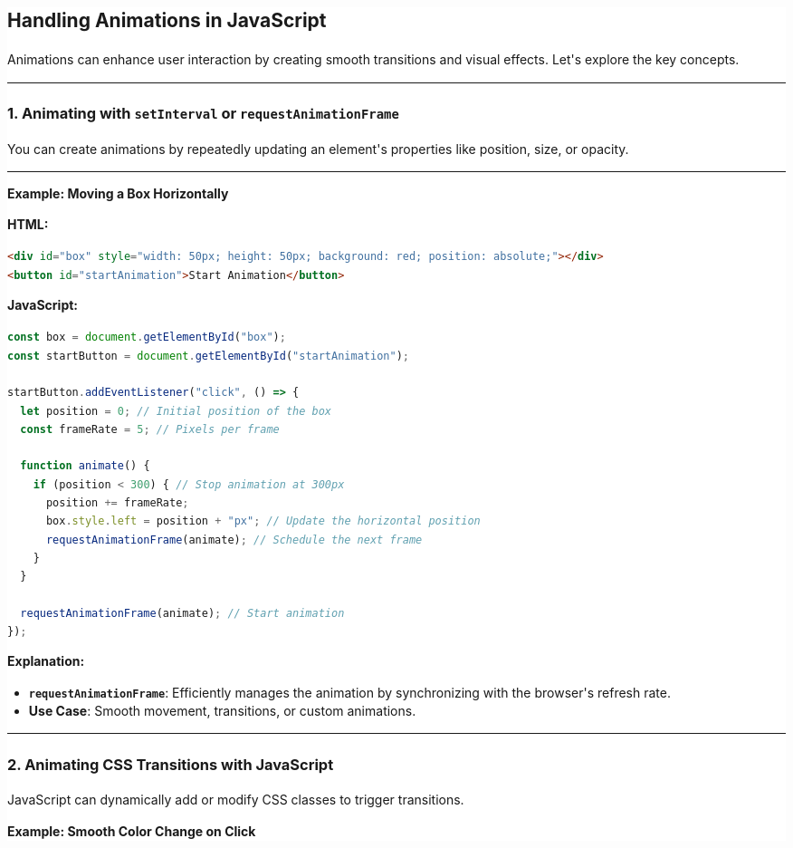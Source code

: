## **Handling Animations in JavaScript**

Animations can enhance user interaction by creating smooth transitions and visual effects. Let's explore the key concepts.

---

### **1. Animating with `setInterval` or `requestAnimationFrame`**
You can create animations by repeatedly updating an element's properties like position, size, or opacity.

---

**Example: Moving a Box Horizontally**

**HTML:**
```html
<div id="box" style="width: 50px; height: 50px; background: red; position: absolute;"></div>
<button id="startAnimation">Start Animation</button>
```

**JavaScript:**
```javascript
const box = document.getElementById("box");
const startButton = document.getElementById("startAnimation");

startButton.addEventListener("click", () => {
  let position = 0; // Initial position of the box
  const frameRate = 5; // Pixels per frame

  function animate() {
    if (position < 300) { // Stop animation at 300px
      position += frameRate;
      box.style.left = position + "px"; // Update the horizontal position
      requestAnimationFrame(animate); // Schedule the next frame
    }
  }

  requestAnimationFrame(animate); // Start animation
});
```

**Explanation:**
- **`requestAnimationFrame`**: Efficiently manages the animation by synchronizing with the browser's refresh rate.
- **Use Case**: Smooth movement, transitions, or custom animations.

---

### **2. Animating CSS Transitions with JavaScript**
JavaScript can dynamically add or modify CSS classes to trigger transitions.

**Example: Smooth Color Change on Click**
